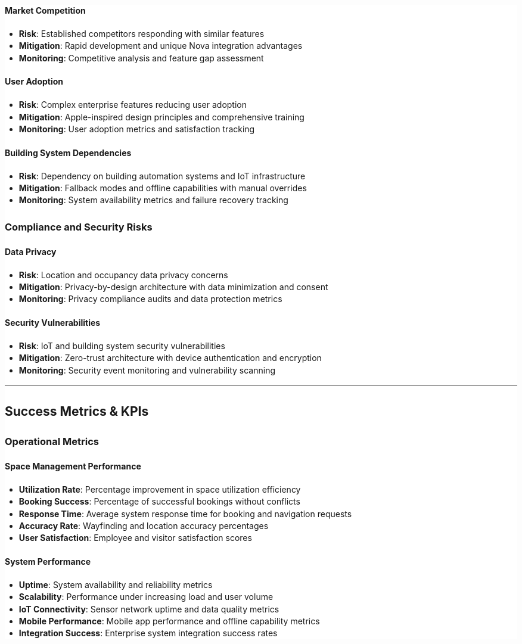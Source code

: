 #### Market Competition

- **Risk**: Established competitors responding with similar features
- **Mitigation**: Rapid development and unique Nova integration advantages
- **Monitoring**: Competitive analysis and feature gap assessment

#### User Adoption

- **Risk**: Complex enterprise features reducing user adoption
- **Mitigation**: Apple-inspired design principles and comprehensive training
- **Monitoring**: User adoption metrics and satisfaction tracking

#### Building System Dependencies

- **Risk**: Dependency on building automation systems and IoT infrastructure
- **Mitigation**: Fallback modes and offline capabilities with manual overrides
- **Monitoring**: System availability metrics and failure recovery tracking

### Compliance and Security Risks

#### Data Privacy

- **Risk**: Location and occupancy data privacy concerns
- **Mitigation**: Privacy-by-design architecture with data minimization and consent
- **Monitoring**: Privacy compliance audits and data protection metrics

#### Security Vulnerabilities

- **Risk**: IoT and building system security vulnerabilities
- **Mitigation**: Zero-trust architecture with device authentication and encryption
- **Monitoring**: Security event monitoring and vulnerability scanning

---

## Success Metrics & KPIs

### Operational Metrics

#### Space Management Performance

- **Utilization Rate**: Percentage improvement in space utilization efficiency
- **Booking Success**: Percentage of successful bookings without conflicts
- **Response Time**: Average system response time for booking and navigation requests
- **Accuracy Rate**: Wayfinding and location accuracy percentages
- **User Satisfaction**: Employee and visitor satisfaction scores

#### System Performance

- **Uptime**: System availability and reliability metrics
- **Scalability**: Performance under increasing load and user volume
- **IoT Connectivity**: Sensor network uptime and data quality metrics
- **Mobile Performance**: Mobile app performance and offline capability metrics
- **Integration Success**: Enterprise system integration success rates
